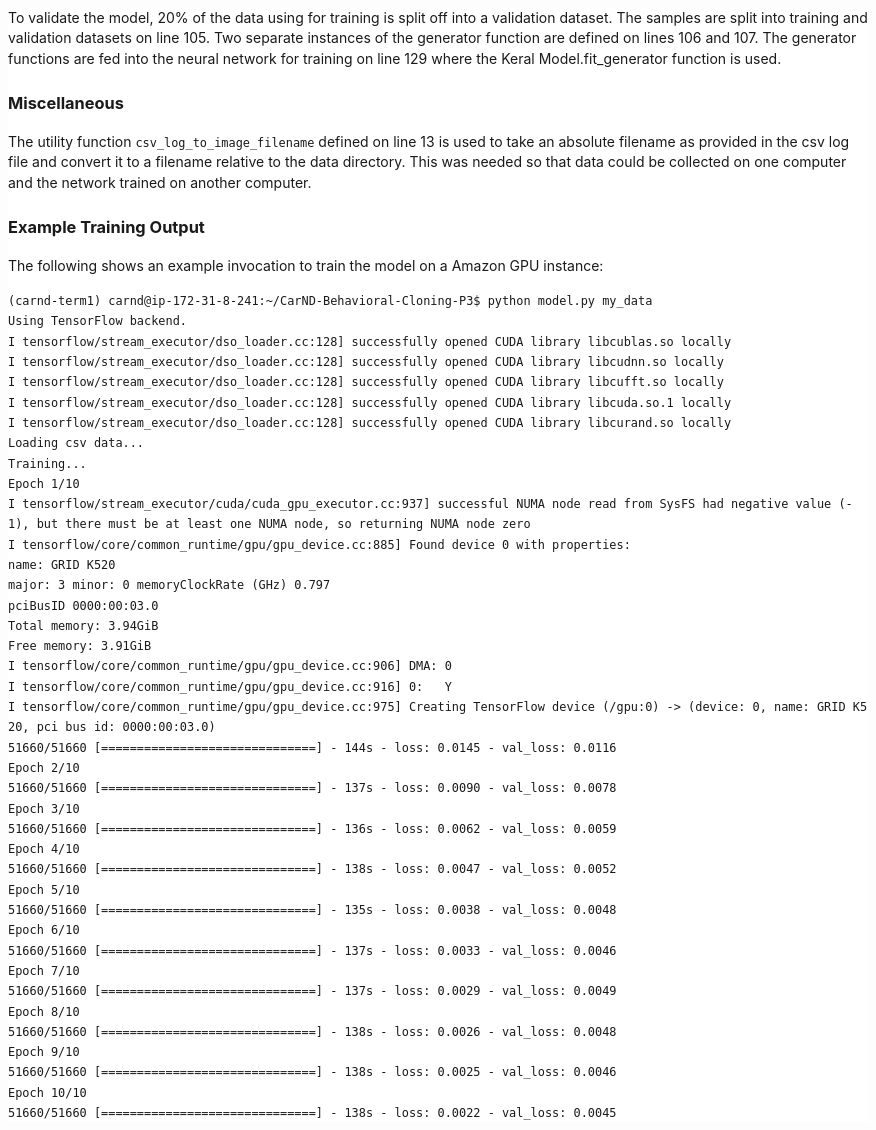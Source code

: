 To validate the model, 20% of the data using for training is split off into a
validation dataset. The samples are split into training and validation datasets
on line 105. Two separate instances of the generator function are defined on
lines 106 and 107. The generator functions are fed into the neural network for
training on line 129 where the Keral Model.fit_generator function is used.

### Miscellaneous

The utility function `csv_log_to_image_filename` defined on line 13 is used to
take an absolute filename as provided in the csv log file and convert it to
a filename relative to the data directory. This was needed so that data could
be collected on one computer and the network trained on another computer.

### Example Training Output

The following shows an example invocation to train the model on a Amazon GPU
instance:

```
(carnd-term1) carnd@ip-172-31-8-241:~/CarND-Behavioral-Cloning-P3$ python model.py my_data
Using TensorFlow backend.
I tensorflow/stream_executor/dso_loader.cc:128] successfully opened CUDA library libcublas.so locally
I tensorflow/stream_executor/dso_loader.cc:128] successfully opened CUDA library libcudnn.so locally
I tensorflow/stream_executor/dso_loader.cc:128] successfully opened CUDA library libcufft.so locally
I tensorflow/stream_executor/dso_loader.cc:128] successfully opened CUDA library libcuda.so.1 locally
I tensorflow/stream_executor/dso_loader.cc:128] successfully opened CUDA library libcurand.so locally
Loading csv data...
Training...
Epoch 1/10
I tensorflow/stream_executor/cuda/cuda_gpu_executor.cc:937] successful NUMA node read from SysFS had negative value (-1), but there must be at least one NUMA node, so returning NUMA node zero
I tensorflow/core/common_runtime/gpu/gpu_device.cc:885] Found device 0 with properties: 
name: GRID K520
major: 3 minor: 0 memoryClockRate (GHz) 0.797
pciBusID 0000:00:03.0
Total memory: 3.94GiB
Free memory: 3.91GiB
I tensorflow/core/common_runtime/gpu/gpu_device.cc:906] DMA: 0 
I tensorflow/core/common_runtime/gpu/gpu_device.cc:916] 0:   Y 
I tensorflow/core/common_runtime/gpu/gpu_device.cc:975] Creating TensorFlow device (/gpu:0) -> (device: 0, name: GRID K520, pci bus id: 0000:00:03.0)
51660/51660 [==============================] - 144s - loss: 0.0145 - val_loss: 0.0116
Epoch 2/10
51660/51660 [==============================] - 137s - loss: 0.0090 - val_loss: 0.0078
Epoch 3/10
51660/51660 [==============================] - 136s - loss: 0.0062 - val_loss: 0.0059
Epoch 4/10
51660/51660 [==============================] - 138s - loss: 0.0047 - val_loss: 0.0052
Epoch 5/10
51660/51660 [==============================] - 135s - loss: 0.0038 - val_loss: 0.0048
Epoch 6/10
51660/51660 [==============================] - 137s - loss: 0.0033 - val_loss: 0.0046
Epoch 7/10
51660/51660 [==============================] - 137s - loss: 0.0029 - val_loss: 0.0049
Epoch 8/10
51660/51660 [==============================] - 138s - loss: 0.0026 - val_loss: 0.0048
Epoch 9/10
51660/51660 [==============================] - 138s - loss: 0.0025 - val_loss: 0.0046
Epoch 10/10
51660/51660 [==============================] - 138s - loss: 0.0022 - val_loss: 0.0045
```